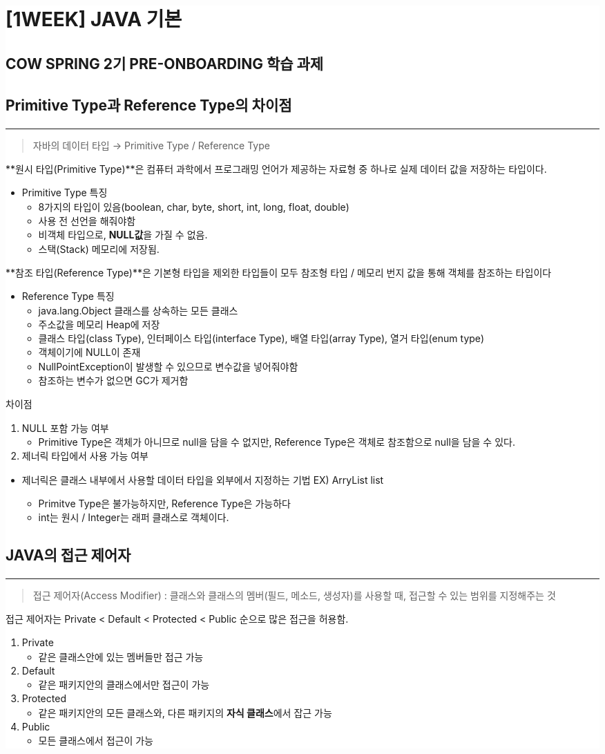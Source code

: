 # [1WEEK] JAVA 기본

## COW SPRING 2기 PRE-ONBOARDING 학습 과제

## Primitive Type과 Reference Type의 차이점

---

> 자바의 데이터 타입 → Primitive Type / Reference Type
> 

**원시 타입(Primitive Type)**은 컴퓨터 과학에서 프로그래밍 언어가 제공하는 자료형 중 하나로 실제 데이터 값을 저장하는 타입이다.

- Primitive Type 특징
    - 8가지의 타입이 있음(boolean, char, byte, short, int, long, float, double)
    - 사용 전 선언을 해줘야함
    - 비객체 타입으로, **NULL값**을 가질 수 없음.
    - 스택(Stack) 메모리에 저장됨.

**참조 타입(Reference Type)**은 기본형 타입을 제외한 타입들이 모두 참조형 타입 / 메모리 번지 값을 통해 객체를 참조하는 타입이다

- Reference Type 특징
    - java.lang.Object 클래스를 상속하는 모든 클래스
    - 주소값을 메모리 Heap에 저장
    - 클래스 타입(class Type), 인터페이스 타입(interface Type), 배열 타입(array Type), 열거 타입(enum type)
    - 객체이기에 NULL이 존재
    - NullPointException이 발생할 수 있으므로 변수값을 넣어줘야함
    - 참조하는 변수가 없으면 GC가 제거함

차이점

1. NULL 포함 가능 여부
    - Primitive Type은 객체가 아니므로 null을 담을 수 없지만, Reference Type은 객체로 참조함으로 null을 담을 수 있다.
2. 제너릭 타입에서 사용 가능 여부
- 제너릭은 클래스 내부에서 사용할 데이터 타입을 외부에서 지정하는 기법 EX) ArryList<String> list
    - Primitve Type은 불가능하지만, Reference Type은 가능하다
    - int는 원시 / Integer는 래퍼 클래스로 객체이다.

## JAVA의 접근 제어자

---

> 접근 제어자(Access Modifier) : 클래스와 클래스의 멤버(필드, 메소드, 생성자)를 사용할 때, 접근할 수 있는 범위를 지정해주는 것
> 

접근 제어자는 Private < Default < Protected < Public 순으로 많은 접근을 허용함.

1. Private
    - 같은 클래스안에 있는 멤버들만 접근 가능
2. Default
    - 같은 패키지안의 클래스에서만 접근이 가능
3. Protected
    - 같은 패키지안의 모든 클래스와, 다른 패키지의 **자식 클래스**에서 잡근 가능
4. Public
    - 모든 클래스에서 접근이 가능
